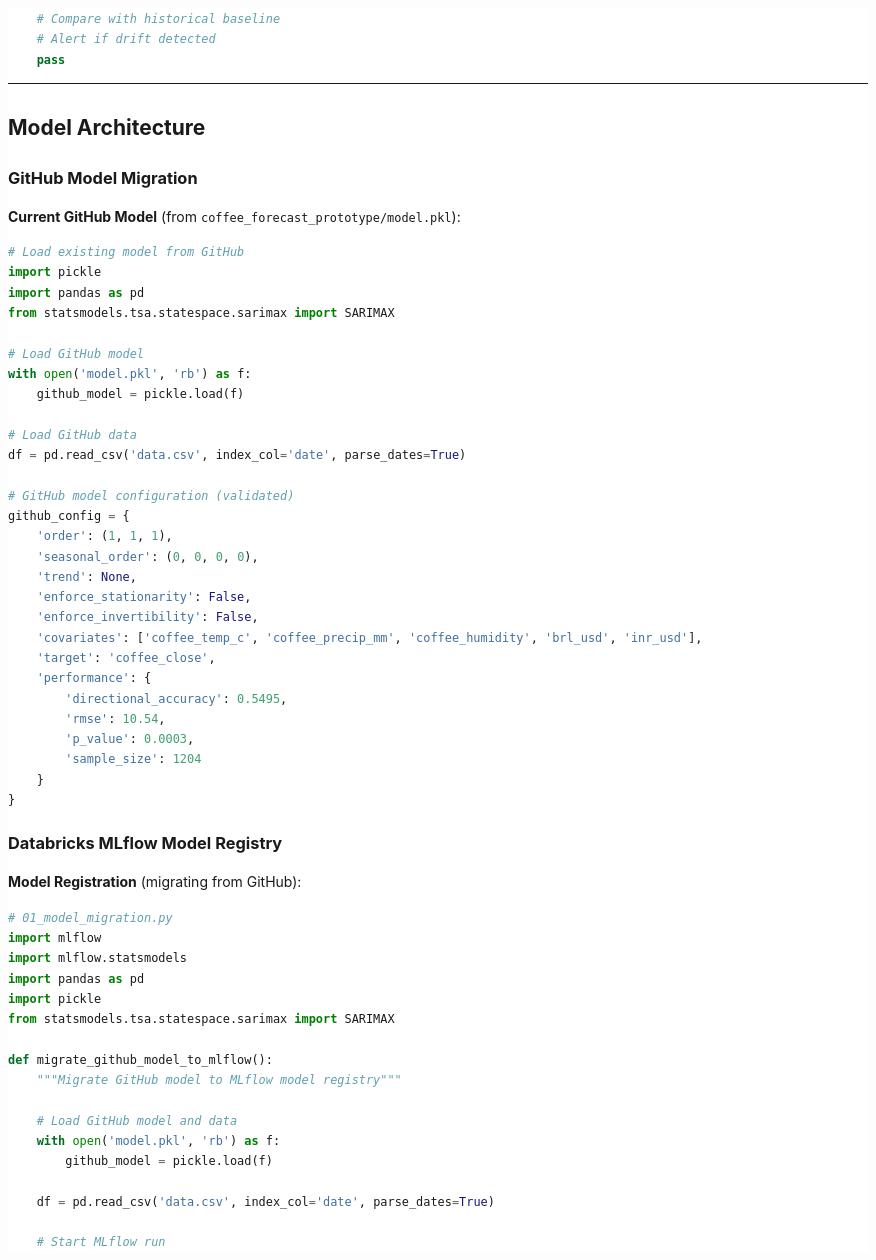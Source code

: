 ```python
    # Compare with historical baseline
    # Alert if drift detected
    pass
```

---

## Model Architecture

### **GitHub Model Migration**

**Current GitHub Model** (from `coffee_forecast_prototype/model.pkl`):
```python
# Load existing model from GitHub
import pickle
import pandas as pd
from statsmodels.tsa.statespace.sarimax import SARIMAX

# Load GitHub model
with open('model.pkl', 'rb') as f:
    github_model = pickle.load(f)

# Load GitHub data
df = pd.read_csv('data.csv', index_col='date', parse_dates=True)

# GitHub model configuration (validated)
github_config = {
    'order': (1, 1, 1),
    'seasonal_order': (0, 0, 0, 0),
    'trend': None,
    'enforce_stationarity': False,
    'enforce_invertibility': False,
    'covariates': ['coffee_temp_c', 'coffee_precip_mm', 'coffee_humidity', 'brl_usd', 'inr_usd'],
    'target': 'coffee_close',
    'performance': {
        'directional_accuracy': 0.5495,
        'rmse': 10.54,
        'p_value': 0.0003,
        'sample_size': 1204
    }
}
```

### **Databricks MLflow Model Registry**

**Model Registration** (migrating from GitHub):
```python
# 01_model_migration.py
import mlflow
import mlflow.statsmodels
import pandas as pd
import pickle
from statsmodels.tsa.statespace.sarimax import SARIMAX

def migrate_github_model_to_mlflow():
    """Migrate GitHub model to MLflow model registry"""
    
    # Load GitHub model and data
    with open('model.pkl', 'rb') as f:
        github_model = pickle.load(f)
    
    df = pd.read_csv('data.csv', index_col='date', parse_dates=True)
    
    # Start MLflow run
```